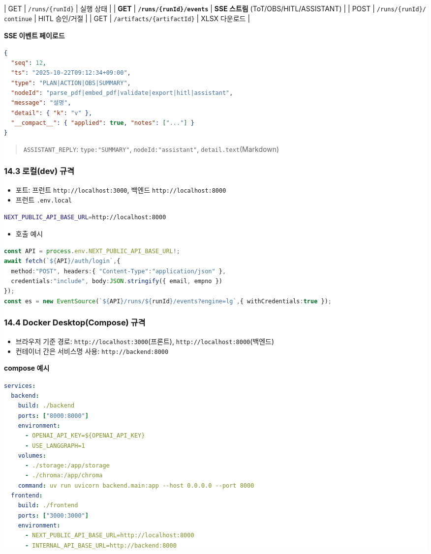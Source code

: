 | GET     | `/runs/{runId}`            | 실행 상태                                |
| **GET** | **`/runs/{runId}/events`** | **SSE 스트림** (ToT/OBS/HITL/ASSISTANT) |
| POST    | `/runs/{runId}/continue`   | HITL 승인/거절                           |
| GET     | `/artifacts/{artifactId}`  | XLSX 다운로드                            |

**SSE 이벤트 페이로드**

```json
{
  "seq": 12,
  "ts": "2025-10-22T09:12:34+09:00",
  "type": "PLAN|ACTION|OBS|SUMMARY",
  "nodeId": "parse_pdf|embed_pdf|validate|export|hitl|assistant",
  "message": "설명",
  "detail": { "k": "v" },
  "__compact__": { "applied": true, "notes": ["..."] }
}
```

> `ASSISTANT_REPLY`: `type:"SUMMARY"`, `nodeId:"assistant"`, `detail.text`(Markdown)

### 14.3 로컬(dev) 규격

* 포트: 프런트 `http://localhost:3000`, 백엔드 `http://localhost:8000`
* 프런트 `.env.local`

```bash
NEXT_PUBLIC_API_BASE_URL=http://localhost:8000
```

* 호출 예시

```ts
const API = process.env.NEXT_PUBLIC_API_BASE_URL!;
await fetch(`${API}/auth/login`,{
  method:"POST", headers:{ "Content-Type":"application/json" },
  credentials:"include", body:JSON.stringify({ email, empno })
});
const es = new EventSource(`${API}/runs/${runId}/events?engine=lg`,{ withCredentials:true });
```

### 14.4 Docker Desktop(Compose) 규격

* 브라우저 기준 경로: `http://localhost:3000`(프론트), `http://localhost:8000`(백엔드)
* 컨테이너 간은 서비스명 사용: `http://backend:8000`

**compose 예시**

```yaml
services:
  backend:
    build: ./backend
    ports: ["8000:8000"]
    environment:
      - OPENAI_API_KEY=${OPENAI_API_KEY}
      - USE_LANGGRAPH=1
    volumes:
      - ./storage:/app/storage
      - ./chroma:/app/chroma
    command: uv run uvicorn backend.main:app --host 0.0.0.0 --port 8000
  frontend:
    build: ./frontend
    ports: ["3000:3000"]
    environment:
      - NEXT_PUBLIC_API_BASE_URL=http://localhost:8000
      - INTERNAL_API_BASE_URL=http://backend:8000
```